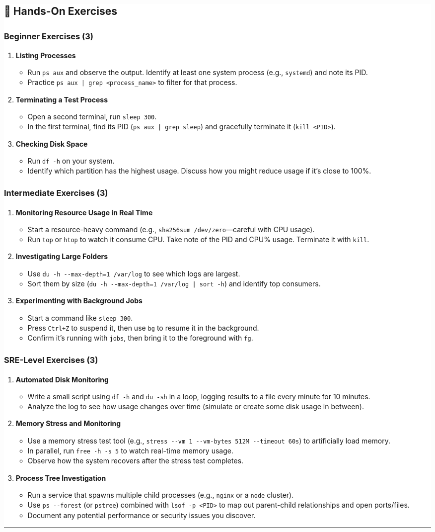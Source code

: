 
## 🎯 **Hands-On Exercises**

### **Beginner Exercises (3)**

1. **Listing Processes**
   - Run `ps aux` and observe the output. Identify at least one system process (e.g., `systemd`) and note its PID.
   - Practice `ps aux | grep <process_name>` to filter for that process.

2. **Terminating a Test Process**
   - Open a second terminal, run `sleep 300`.
   - In the first terminal, find its PID (`ps aux | grep sleep`) and gracefully terminate it (`kill <PID>`).

3. **Checking Disk Space**
   - Run `df -h` on your system.
   - Identify which partition has the highest usage. Discuss how you might reduce usage if it’s close to 100%.

### **Intermediate Exercises (3)**

1. **Monitoring Resource Usage in Real Time**
   - Start a resource-heavy command (e.g., `sha256sum /dev/zero`—careful with CPU usage).
   - Run `top` or `htop` to watch it consume CPU. Take note of the PID and CPU% usage. Terminate it with `kill`.

2. **Investigating Large Folders**
   - Use `du -h --max-depth=1 /var/log` to see which logs are largest.  
   - Sort them by size (`du -h --max-depth=1 /var/log | sort -h`) and identify top consumers.

3. **Experimenting with Background Jobs**
   - Start a command like `sleep 300`.
   - Press `Ctrl+Z` to suspend it, then use `bg` to resume it in the background.  
   - Confirm it’s running with `jobs`, then bring it to the foreground with `fg`.

### **SRE-Level Exercises (3)**

1. **Automated Disk Monitoring**
   - Write a small script using `df -h` and `du -sh` in a loop, logging results to a file every minute for 10 minutes.
   - Analyze the log to see how usage changes over time (simulate or create some disk usage in between).

2. **Memory Stress and Monitoring**
   - Use a memory stress test tool (e.g., `stress --vm 1 --vm-bytes 512M --timeout 60s`) to artificially load memory.
   - In parallel, run `free -h -s 5` to watch real-time memory usage.  
   - Observe how the system recovers after the stress test completes.

3. **Process Tree Investigation**
   - Run a service that spawns multiple child processes (e.g., `nginx` or a `node` cluster).
   - Use `ps --forest` (or `pstree`) combined with `lsof -p <PID>` to map out parent-child relationships and open ports/files.  
   - Document any potential performance or security issues you discover.

---